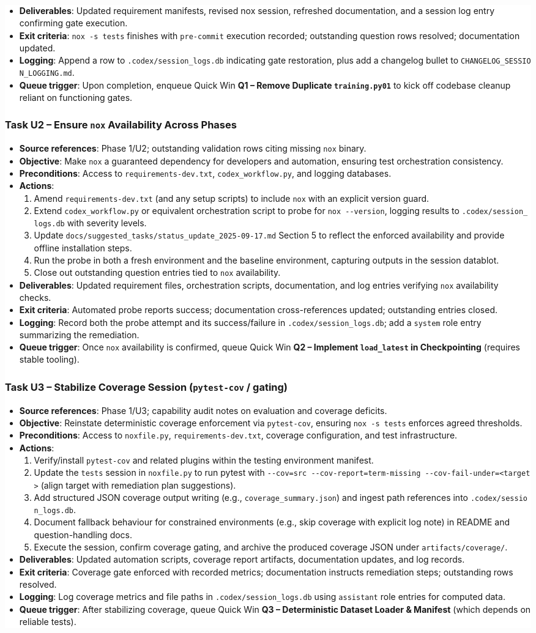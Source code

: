 - **Deliverables**: Updated requirement manifests, revised nox session, refreshed documentation, and a session log entry confirming gate execution.
- **Exit criteria**: `nox -s tests` finishes with `pre-commit` execution recorded; outstanding question rows resolved; documentation updated.
- **Logging**: Append a row to `.codex/session_logs.db` indicating gate restoration, plus add a changelog bullet to `CHANGELOG_SESSION_LOGGING.md`.
- **Queue trigger**: Upon completion, enqueue Quick Win **Q1 – Remove Duplicate `training.py01`** to kick off codebase cleanup reliant on functioning gates.

### Task U2 – Ensure `nox` Availability Across Phases
- **Source references**: Phase 1/U2; outstanding validation rows citing missing `nox` binary.
- **Objective**: Make `nox` a guaranteed dependency for developers and automation, ensuring test orchestration consistency.
- **Preconditions**: Access to `requirements-dev.txt`, `codex_workflow.py`, and logging databases.
- **Actions**:
  1. Amend `requirements-dev.txt` (and any setup scripts) to include `nox` with an explicit version guard.
  2. Extend `codex_workflow.py` or equivalent orchestration script to probe for `nox --version`, logging results to `.codex/session_logs.db` with severity levels.
  3. Update `docs/suggested_tasks/status_update_2025-09-17.md` Section 5 to reflect the enforced availability and provide offline installation steps.
  4. Run the probe in both a fresh environment and the baseline environment, capturing outputs in the session datablot.
  5. Close out outstanding question entries tied to `nox` availability.
- **Deliverables**: Updated requirement files, orchestration scripts, documentation, and log entries verifying `nox` availability checks.
- **Exit criteria**: Automated probe reports success; documentation cross-references updated; outstanding entries closed.
- **Logging**: Record both the probe attempt and its success/failure in `.codex/session_logs.db`; add a `system` role entry summarizing the remediation.
- **Queue trigger**: Once `nox` availability is confirmed, queue Quick Win **Q2 – Implement `load_latest` in Checkpointing** (requires stable tooling).

### Task U3 – Stabilize Coverage Session (`pytest-cov` / gating)
- **Source references**: Phase 1/U3; capability audit notes on evaluation and coverage deficits.
- **Objective**: Reinstate deterministic coverage enforcement via `pytest-cov`, ensuring `nox -s tests` enforces agreed thresholds.
- **Preconditions**: Access to `noxfile.py`, `requirements-dev.txt`, coverage configuration, and test infrastructure.
- **Actions**:
  1. Verify/install `pytest-cov` and related plugins within the testing environment manifest.
  2. Update the `tests` session in `noxfile.py` to run pytest with `--cov=src --cov-report=term-missing --cov-fail-under=<target>` (align target with remediation plan suggestions).
  3. Add structured JSON coverage output writing (e.g., `coverage_summary.json`) and ingest path references into `.codex/session_logs.db`.
  4. Document fallback behaviour for constrained environments (e.g., skip coverage with explicit log note) in README and question-handling docs.
  5. Execute the session, confirm coverage gating, and archive the produced coverage JSON under `artifacts/coverage/`.
- **Deliverables**: Updated automation scripts, coverage report artifacts, documentation updates, and log records.
- **Exit criteria**: Coverage gate enforced with recorded metrics; documentation instructs remediation steps; outstanding rows resolved.
- **Logging**: Log coverage metrics and file paths in `.codex/session_logs.db` using `assistant` role entries for computed data.
- **Queue trigger**: After stabilizing coverage, queue Quick Win **Q3 – Deterministic Dataset Loader & Manifest** (which depends on reliable tests).
